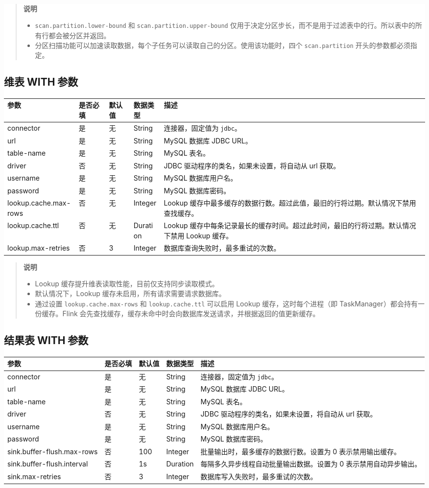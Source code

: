 
> **说明**
> 
> - `scan.partition.lower-bound` 和 `scan.partition.upper-bound` 仅用于决定分区步长，而不是用于过滤表中的行。所以表中的所有行都会被分区并返回。
> - 分区扫描功能可以加速读取数据，每个子任务可以读取自己的分区。使用该功能时，四个 `scan.partition` 开头的参数都必须指定。

## 维表 WITH 参数

| 参数                  | 是否必填 | 默认值 | 数据类型 | 描述                                                         |
| :-------------------- | :------- | :----- | :------- | :----------------------------------------------------------- |
| connector             | 是       | 无     | String   | 连接器，固定值为 `jdbc`。                                    |
| url                   | 是       | 无     | String   | MySQL 数据库 JDBC URL。                                      |
| table-name            | 是       | 无     | String   | MySQL 表名。                                                 |
| driver                | 否       | 无     | String   | JDBC 驱动程序的类名，如果未设置，将自动从 url 获取。         |
| username              | 是       | 无     | String   | MySQL 数据库用户名。                                         |
| password              | 是       | 无     | String   | MySQL 数据库密码。                                           |
| lookup.cache.max-rows | 否       | 无     | Integer  | Lookup 缓存中最多缓存的数据行数。超过此值，最旧的行将过期。默认情况下禁用查找缓存。 |
| lookup.cache.ttl      | 否       | 无     | Duration | Lookup 缓存中每条记录最长的缓存时间。超过此时间，最旧的行将过期。默认情况下禁用 Lookup 缓存。 |
| lookup.max-retries    | 否       | 3      | Integer  | 数据库查询失败时，最多重试的次数。                           |

> **说明**
> 
> - Lookup 缓存提升维表读取性能，目前仅支持同步读取模式。
> - 默认情况下，Lookup 缓存未启用，所有请求需要请求数据库。
> - 通过设置 `lookup.cache.max-rows` 和 `lookup.cache.ttl` 可以启用 Lookup 缓存，这时每个进程（即 TaskManager）都会持有一份缓存。Flink 会先查找缓存，缓存未命中时会向数据库发送请求，并根据返回的值更新缓存。

## 结果表 WITH 参数

| 参数                       | 是否必填 | 默认值 | 数据类型 | 描述                                                         |
| :------------------------- | :------- | :----- | :------- | :----------------------------------------------------------- |
| connector                  | 是       | 无     | String   | 连接器，固定值为 `jdbc`。                                    |
| url                        | 是       | 无     | String   | MySQL 数据库 JDBC URL。                                      |
| table-name                 | 是       | 无     | String   | MySQL 表名。                                                 |
| driver                     | 否       | 无     | String   | JDBC 驱动程序的类名，如果未设置，将自动从 url 获取。         |
| username                   | 是       | 无     | String   | MySQL 数据库用户名。                                         |
| password                   | 是       | 无     | String   | MySQL 数据库密码。                                           |
| sink.buffer-flush.max-rows | 否       | 100    | Integer  | 批量输出时，最多缓存的数据行数。设置为 0 表示禁用输出缓存。  |
| sink.buffer-flush.interval | 否       | 1s     | Duration | 每隔多久异步线程自动批量输出数据。设置为 0 表示禁用自动异步输出。 |
| sink.max-retries           | 否       | 3      | Integer  | 数据库写入失败时，最多重试的次数。                           |

